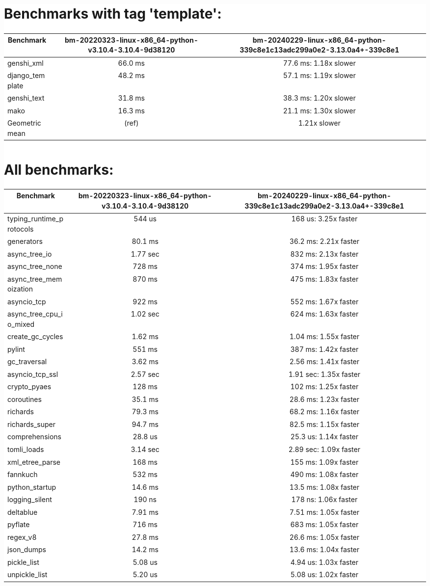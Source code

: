 Benchmarks with tag 'template':
===============================

| Benchmark       | bm-20220323-linux-x86_64-python-v3.10.4-3.10.4-9d38120 | bm-20240229-linux-x86_64-python-339c8e1c13adc299a0e2-3.13.0a4+-339c8e1 |
|-----------------|:------------------------------------------------------:|:----------------------------------------------------------------------:|
| genshi_xml      | 66.0 ms                                                | 77.6 ms: 1.18x slower                                                  |
| django_template | 48.2 ms                                                | 57.1 ms: 1.19x slower                                                  |
| genshi_text     | 31.8 ms                                                | 38.3 ms: 1.20x slower                                                  |
| mako            | 16.3 ms                                                | 21.1 ms: 1.30x slower                                                  |
| Geometric mean  | (ref)                                                  | 1.21x slower                                                           |

All benchmarks:
===============

| Benchmark                | bm-20220323-linux-x86_64-python-v3.10.4-3.10.4-9d38120 | bm-20240229-linux-x86_64-python-339c8e1c13adc299a0e2-3.13.0a4+-339c8e1 |
|--------------------------|:------------------------------------------------------:|:----------------------------------------------------------------------:|
| typing_runtime_protocols | 544 us                                                 | 168 us: 3.25x faster                                                   |
| generators               | 80.1 ms                                                | 36.2 ms: 2.21x faster                                                  |
| async_tree_io            | 1.77 sec                                               | 832 ms: 2.13x faster                                                   |
| async_tree_none          | 728 ms                                                 | 374 ms: 1.95x faster                                                   |
| async_tree_memoization   | 870 ms                                                 | 475 ms: 1.83x faster                                                   |
| asyncio_tcp              | 922 ms                                                 | 552 ms: 1.67x faster                                                   |
| async_tree_cpu_io_mixed  | 1.02 sec                                               | 624 ms: 1.63x faster                                                   |
| create_gc_cycles         | 1.62 ms                                                | 1.04 ms: 1.55x faster                                                  |
| pylint                   | 551 ms                                                 | 387 ms: 1.42x faster                                                   |
| gc_traversal             | 3.62 ms                                                | 2.56 ms: 1.41x faster                                                  |
| asyncio_tcp_ssl          | 2.57 sec                                               | 1.91 sec: 1.35x faster                                                 |
| crypto_pyaes             | 128 ms                                                 | 102 ms: 1.25x faster                                                   |
| coroutines               | 35.1 ms                                                | 28.6 ms: 1.23x faster                                                  |
| richards                 | 79.3 ms                                                | 68.2 ms: 1.16x faster                                                  |
| richards_super           | 94.7 ms                                                | 82.5 ms: 1.15x faster                                                  |
| comprehensions           | 28.8 us                                                | 25.3 us: 1.14x faster                                                  |
| tomli_loads              | 3.14 sec                                               | 2.89 sec: 1.09x faster                                                 |
| xml_etree_parse          | 168 ms                                                 | 155 ms: 1.09x faster                                                   |
| fannkuch                 | 532 ms                                                 | 490 ms: 1.08x faster                                                   |
| python_startup           | 14.6 ms                                                | 13.5 ms: 1.08x faster                                                  |
| logging_silent           | 190 ns                                                 | 178 ns: 1.06x faster                                                   |
| deltablue                | 7.91 ms                                                | 7.51 ms: 1.05x faster                                                  |
| pyflate                  | 716 ms                                                 | 683 ms: 1.05x faster                                                   |
| regex_v8                 | 27.8 ms                                                | 26.6 ms: 1.05x faster                                                  |
| json_dumps               | 14.2 ms                                                | 13.6 ms: 1.04x faster                                                  |
| pickle_list              | 5.08 us                                                | 4.94 us: 1.03x faster                                                  |
| unpickle_list            | 5.20 us                                                | 5.08 us: 1.02x faster                                                  |